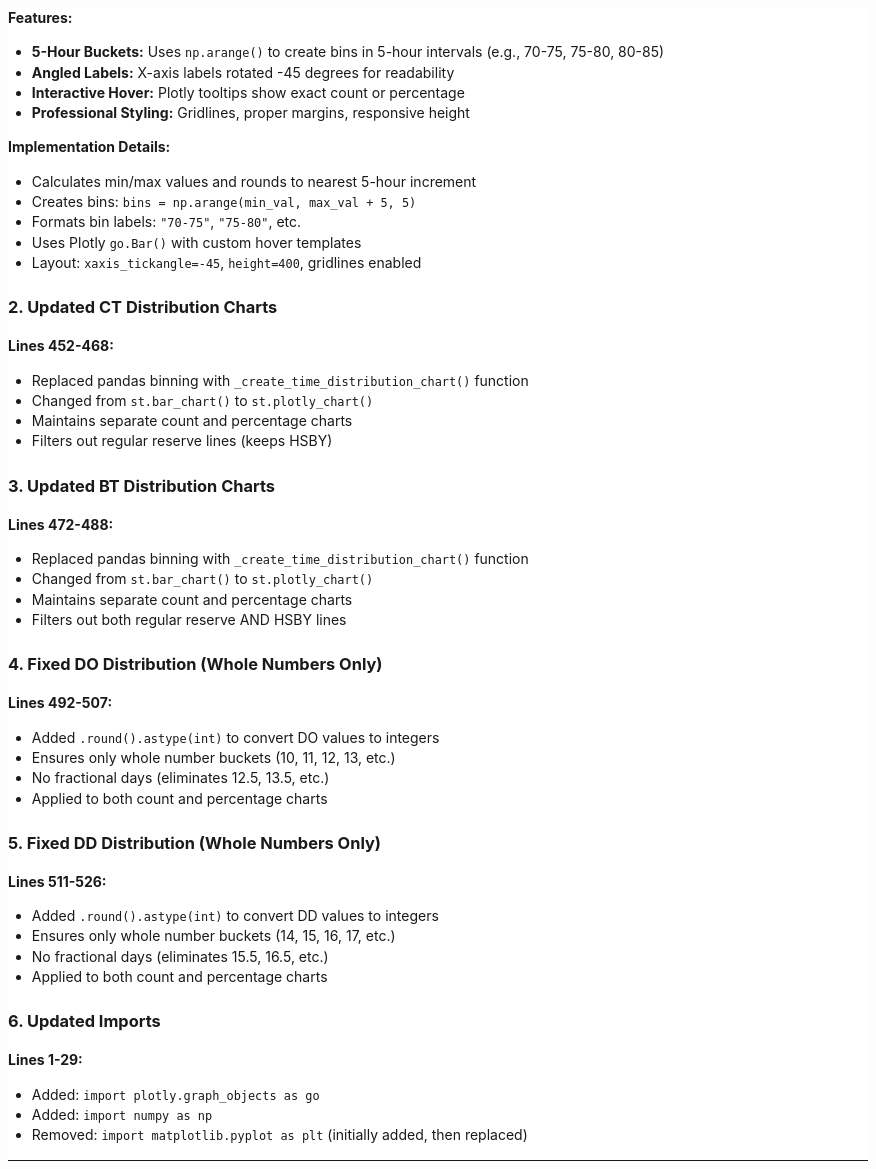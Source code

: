 **Features:**
- **5-Hour Buckets:** Uses `np.arange()` to create bins in 5-hour intervals (e.g., 70-75, 75-80, 80-85)
- **Angled Labels:** X-axis labels rotated -45 degrees for readability
- **Interactive Hover:** Plotly tooltips show exact count or percentage
- **Professional Styling:** Gridlines, proper margins, responsive height

**Implementation Details:**
- Calculates min/max values and rounds to nearest 5-hour increment
- Creates bins: `bins = np.arange(min_val, max_val + 5, 5)`
- Formats bin labels: `"70-75"`, `"75-80"`, etc.
- Uses Plotly `go.Bar()` with custom hover templates
- Layout: `xaxis_tickangle=-45`, `height=400`, gridlines enabled

### 2. Updated CT Distribution Charts

**Lines 452-468:**
- Replaced pandas binning with `_create_time_distribution_chart()` function
- Changed from `st.bar_chart()` to `st.plotly_chart()`
- Maintains separate count and percentage charts
- Filters out regular reserve lines (keeps HSBY)

### 3. Updated BT Distribution Charts

**Lines 472-488:**
- Replaced pandas binning with `_create_time_distribution_chart()` function
- Changed from `st.bar_chart()` to `st.plotly_chart()`
- Maintains separate count and percentage charts
- Filters out both regular reserve AND HSBY lines

### 4. Fixed DO Distribution (Whole Numbers Only)

**Lines 492-507:**
- Added `.round().astype(int)` to convert DO values to integers
- Ensures only whole number buckets (10, 11, 12, 13, etc.)
- No fractional days (eliminates 12.5, 13.5, etc.)
- Applied to both count and percentage charts

### 5. Fixed DD Distribution (Whole Numbers Only)

**Lines 511-526:**
- Added `.round().astype(int)` to convert DD values to integers
- Ensures only whole number buckets (14, 15, 16, 17, etc.)
- No fractional days (eliminates 15.5, 16.5, etc.)
- Applied to both count and percentage charts

### 6. Updated Imports

**Lines 1-29:**
- Added: `import plotly.graph_objects as go`
- Added: `import numpy as np`
- Removed: `import matplotlib.pyplot as plt` (initially added, then replaced)

---